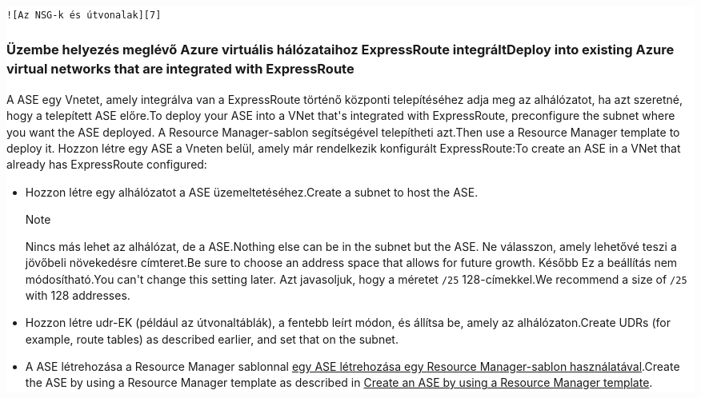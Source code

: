     ![Az NSG-k és útvonalak][7]

### <a name="deploy-into-existing-azure-virtual-networks-that-are-integrated-with-expressroute"></a><span data-ttu-id="06d8a-338">Üzembe helyezés meglévő Azure virtuális hálózataihoz ExpressRoute integrált</span><span class="sxs-lookup"><span data-stu-id="06d8a-338">Deploy into existing Azure virtual networks that are integrated with ExpressRoute</span></span> ###

<span data-ttu-id="06d8a-339">A ASE egy Vnetet, amely integrálva van a ExpressRoute történő központi telepítéséhez adja meg az alhálózatot, ha azt szeretné, hogy a telepített ASE előre.</span><span class="sxs-lookup"><span data-stu-id="06d8a-339">To deploy your ASE into a VNet that's integrated with ExpressRoute, preconfigure the subnet where you want the ASE deployed.</span></span> <span data-ttu-id="06d8a-340">A Resource Manager-sablon segítségével telepítheti azt.</span><span class="sxs-lookup"><span data-stu-id="06d8a-340">Then use a Resource Manager template to deploy it.</span></span> <span data-ttu-id="06d8a-341">Hozzon létre egy ASE a Vneten belül, amely már rendelkezik konfigurált ExpressRoute:</span><span class="sxs-lookup"><span data-stu-id="06d8a-341">To create an ASE in a VNet that already has ExpressRoute configured:</span></span>

- <span data-ttu-id="06d8a-342">Hozzon létre egy alhálózatot a ASE üzemeltetéséhez.</span><span class="sxs-lookup"><span data-stu-id="06d8a-342">Create a subnet to host the ASE.</span></span>

    > [!NOTE]
    > <span data-ttu-id="06d8a-343">Nincs más lehet az alhálózat, de a ASE.</span><span class="sxs-lookup"><span data-stu-id="06d8a-343">Nothing else can be in the subnet but the ASE.</span></span> <span data-ttu-id="06d8a-344">Ne válasszon, amely lehetővé teszi a jövőbeli növekedésre címteret.</span><span class="sxs-lookup"><span data-stu-id="06d8a-344">Be sure to choose an address space that allows for future growth.</span></span> <span data-ttu-id="06d8a-345">Később Ez a beállítás nem módosítható.</span><span class="sxs-lookup"><span data-stu-id="06d8a-345">You can't change this setting later.</span></span> <span data-ttu-id="06d8a-346">Azt javasoljuk, hogy a méretet `/25` 128-címekkel.</span><span class="sxs-lookup"><span data-stu-id="06d8a-346">We recommend a size of `/25` with 128 addresses.</span></span>

- <span data-ttu-id="06d8a-347">Hozzon létre udr-EK (például az útvonaltáblák), a fentebb leírt módon, és állítsa be, amely az alhálózaton.</span><span class="sxs-lookup"><span data-stu-id="06d8a-347">Create UDRs (for example, route tables) as described earlier, and set that on the subnet.</span></span>
- <span data-ttu-id="06d8a-348">A ASE létrehozása a Resource Manager sablonnal [egy ASE létrehozása egy Resource Manager-sablon használatával][MakeASEfromTemplate].</span><span class="sxs-lookup"><span data-stu-id="06d8a-348">Create the ASE by using a Resource Manager template as described in [Create an ASE by using a Resource Manager template][MakeASEfromTemplate].</span></span>


[1]: ./media/network_considerations_with_an_app_service_environment/networkase-overflow.png
[2]: ./media/network_considerations_with_an_app_service_environment/networkase-overflow2.png
[3]: ./media/network_considerations_with_an_app_service_environment/networkase-ipaddresses.png
[4]: ./media/network_considerations_with_an_app_service_environment/networkase-inboundnsg.png
[5]: ./media/network_considerations_with_an_app_service_environment/networkase-outboundnsg.png
[6]: ./media/network_considerations_with_an_app_service_environment/networkase-udr.png
[7]: ./media/network_considerations_with_an_app_service_environment/networkase-subnet.png


[Intro]: ./intro.md
[MakeExternalASE]: ./create-external-ase.md
[MakeASEfromTemplate]: ./create-from-template.md
[MakeILBASE]: ./create-ilb-ase.md
[ASENetwork]: ./network-info.md
[ASEReadme]: ./readme.md
[UsingASE]: ./using-an-ase.md
[UDRs]: ../../virtual-network/virtual-networks-udr-overview.md
[NSGs]: ../../virtual-network/virtual-networks-nsg.md
[ConfigureASEv1]: ../../app-service-web/app-service-web-configure-an-app-service-environment.md
[ASEv1Intro]: ../../app-service-web/app-service-app-service-environment-intro.md
[webapps]: ../../app-service-web/app-service-web-overview.md
[mobileapps]: ../../app-service-mobile/app-service-mobile-value-prop.md
[APIapps]: ../../app-service-api/app-service-api-apps-why-best-platform.md
[Functions]: ../../azure-functions/index.yml
[Pricing]: http://azure.microsoft.com/pricing/details/app-service/
[ARMOverview]: ../../azure-resource-manager/resource-group-overview.md
[ConfigureSSL]: ../../app-service-web/web-sites-purchase-ssl-web-site.md
[Kudu]: http://azure.microsoft.com/resources/videos/super-secret-kudu-debug-console-for-azure-web-sites/
[AppDeploy]: ../../app-service-web/web-sites-deploy.md
[ASEWAF]: ../../app-service-web/app-service-app-service-environment-web-application-firewall.md
[AppGW]: ../../application-gateway/application-gateway-web-application-firewall-overview.md
[ASEManagement]: ./management-addresses.md
